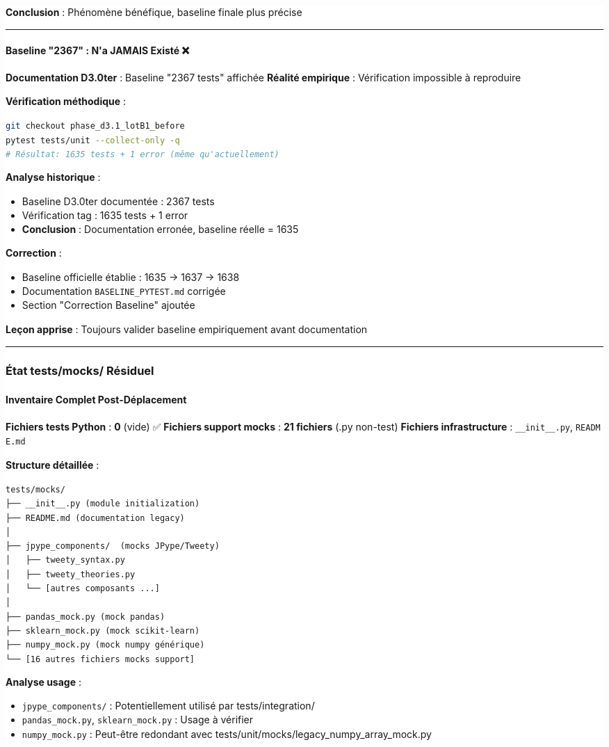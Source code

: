 **Conclusion** : Phénomène bénéfique, baseline finale plus précise

---

#### Baseline "2367" : N'a JAMAIS Existé ❌

**Documentation D3.0ter** : Baseline "2367 tests" affichée
**Réalité empirique** : Vérification impossible à reproduire

**Vérification méthodique** :
```bash
git checkout phase_d3.1_lotB1_before
pytest tests/unit --collect-only -q
# Résultat: 1635 tests + 1 error (même qu'actuellement)
```

**Analyse historique** :
- Baseline D3.0ter documentée : 2367 tests
- Vérification tag : 1635 tests + 1 error
- **Conclusion** : Documentation erronée, baseline réelle = 1635

**Correction** :
- Baseline officielle établie : 1635 → 1637 → 1638
- Documentation `BASELINE_PYTEST.md` corrigée
- Section "Correction Baseline" ajoutée

**Leçon apprise** : Toujours valider baseline empiriquement avant documentation

---

### État tests/mocks/ Résiduel

#### Inventaire Complet Post-Déplacement

**Fichiers tests Python** : **0** (vide) ✅
**Fichiers support mocks** : **21 fichiers** (.py non-test)
**Fichiers infrastructure** : `__init__.py`, `README.md`

**Structure détaillée** :
```
tests/mocks/
├── __init__.py (module initialization)
├── README.md (documentation legacy)
│
├── jpype_components/  (mocks JPype/Tweety)
│   ├── tweety_syntax.py
│   ├── tweety_theories.py
│   └── [autres composants ...]
│
├── pandas_mock.py (mock pandas)
├── sklearn_mock.py (mock scikit-learn)
├── numpy_mock.py (mock numpy générique)
└── [16 autres fichiers mocks support]
```

**Analyse usage** :
- `jpype_components/` : Potentiellement utilisé par tests/integration/
- `pandas_mock.py`, `sklearn_mock.py` : Usage à vérifier
- `numpy_mock.py` : Peut-être redondant avec tests/unit/mocks/legacy_numpy_array_mock.py
